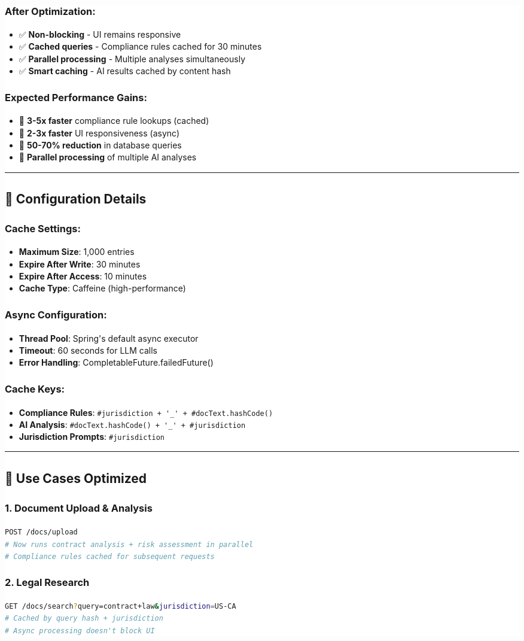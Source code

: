 ### After Optimization:
- ✅ **Non-blocking** - UI remains responsive
- ✅ **Cached queries** - Compliance rules cached for 30 minutes
- ✅ **Parallel processing** - Multiple analyses simultaneously
- ✅ **Smart caching** - AI results cached by content hash

### Expected Performance Gains:
- 🚀 **3-5x faster** compliance rule lookups (cached)
- 🚀 **2-3x faster** UI responsiveness (async)
- 🚀 **50-70% reduction** in database queries
- 🚀 **Parallel processing** of multiple AI analyses

---

## 🔧 Configuration Details

### Cache Settings:
- **Maximum Size**: 1,000 entries
- **Expire After Write**: 30 minutes
- **Expire After Access**: 10 minutes
- **Cache Type**: Caffeine (high-performance)

### Async Configuration:
- **Thread Pool**: Spring's default async executor
- **Timeout**: 60 seconds for LLM calls
- **Error Handling**: CompletableFuture.failedFuture()

### Cache Keys:
- **Compliance Rules**: `#jurisdiction + '_' + #docText.hashCode()`
- **AI Analysis**: `#docText.hashCode() + '_' + #jurisdiction`
- **Jurisdiction Prompts**: `#jurisdiction`

---

## 🎯 Use Cases Optimized

### 1. **Document Upload & Analysis**
```bash
POST /docs/upload
# Now runs contract analysis + risk assessment in parallel
# Compliance rules cached for subsequent requests
```

### 2. **Legal Research**
```bash
GET /docs/search?query=contract+law&jurisdiction=US-CA
# Cached by query hash + jurisdiction
# Async processing doesn't block UI
```
